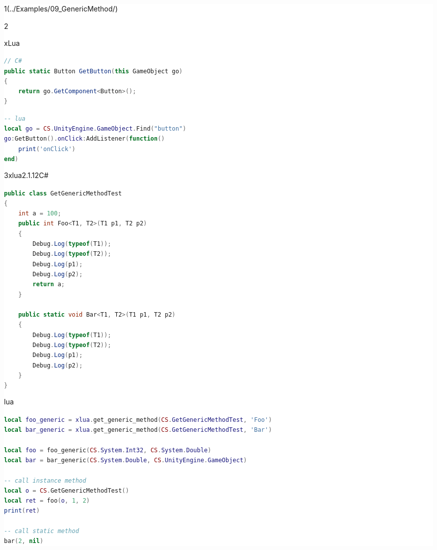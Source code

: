 ## 

1(../Examples/09_GenericMethod/)

2


xLua

```csharp
// C#
public static Button GetButton(this GameObject go)
{
    return go.GetComponent<Button>();
}
```

```lua
-- lua
local go = CS.UnityEngine.GameObject.Find("button")
go:GetButton().onClick:AddListener(function()
    print('onClick')
end)
```

3xlua2.1.12C#
```csharp
public class GetGenericMethodTest
{
    int a = 100;
    public int Foo<T1, T2>(T1 p1, T2 p2)
    {
        Debug.Log(typeof(T1));
        Debug.Log(typeof(T2));
        Debug.Log(p1);
        Debug.Log(p2);
        return a;
    }

    public static void Bar<T1, T2>(T1 p1, T2 p2)
    {
        Debug.Log(typeof(T1));
        Debug.Log(typeof(T2));
        Debug.Log(p1);
        Debug.Log(p2);
    }
}
```
lua
```lua
local foo_generic = xlua.get_generic_method(CS.GetGenericMethodTest, 'Foo')
local bar_generic = xlua.get_generic_method(CS.GetGenericMethodTest, 'Bar')

local foo = foo_generic(CS.System.Int32, CS.System.Double)
local bar = bar_generic(CS.System.Double, CS.UnityEngine.GameObject)

-- call instance method
local o = CS.GetGenericMethodTest()
local ret = foo(o, 1, 2)
print(ret)

-- call static method
bar(2, nil)
```
